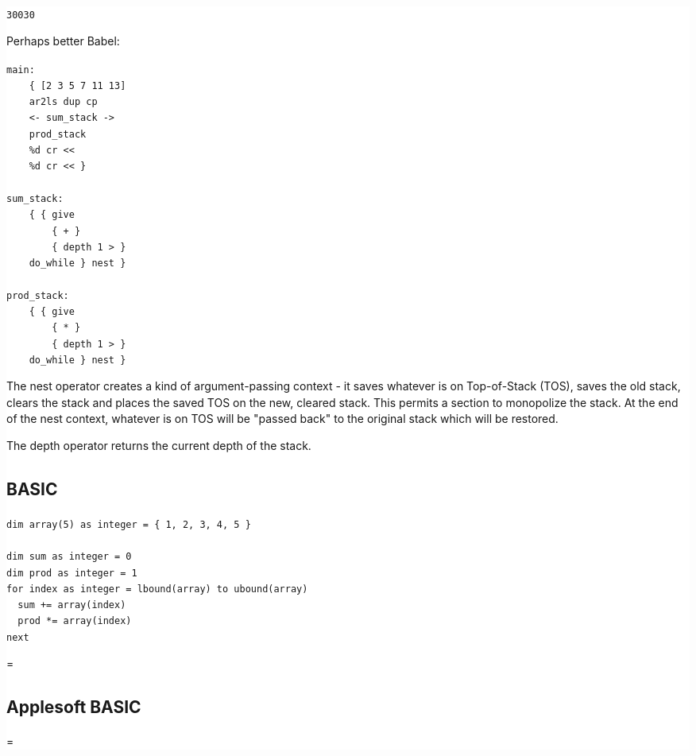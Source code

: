 ```babel
30030
```


Perhaps better Babel:


```babel
main:
    { [2 3 5 7 11 13]
    ar2ls dup cp
    <- sum_stack ->
    prod_stack
    %d cr <<
    %d cr << }

sum_stack:
    { { give
        { + }
        { depth 1 > }
    do_while } nest }

prod_stack:
    { { give
        { * }
        { depth 1 > }
    do_while } nest }
```


The nest operator creates a kind of argument-passing context -
it saves whatever is on Top-of-Stack (TOS), saves the old stack,
clears the stack and places the saved TOS on the new, cleared stack.
This permits a section to monopolize the stack. At the end of the nest
context, whatever is on TOS will be "passed back" to the original stack
which will be restored.

The depth operator returns the current depth of the stack.


## BASIC

```freebasic
dim array(5) as integer = { 1, 2, 3, 4, 5 }

dim sum as integer = 0
dim prod as integer = 1
for index as integer = lbound(array) to ubound(array)
  sum += array(index)
  prod *= array(index)
next
```


=
## Applesoft BASIC
=
